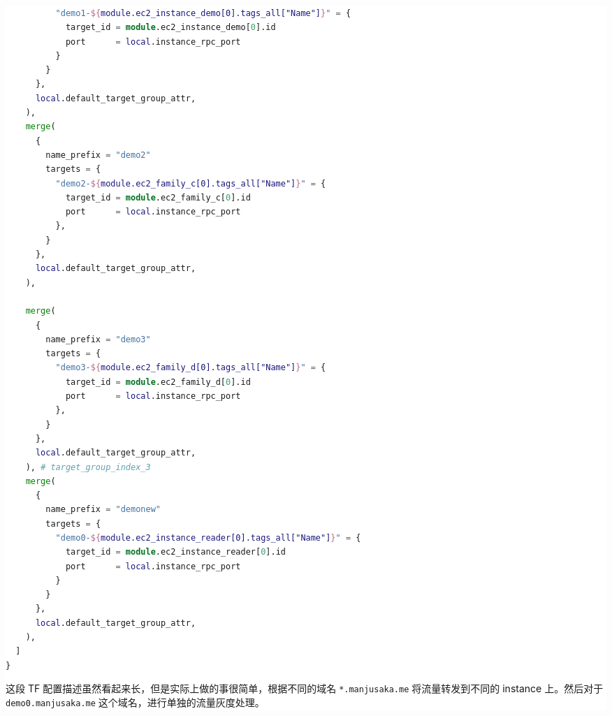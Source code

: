 ```terraform
          "demo1-${module.ec2_instance_demo[0].tags_all["Name"]}" = {
            target_id = module.ec2_instance_demo[0].id
            port      = local.instance_rpc_port
          }
        }
      },
      local.default_target_group_attr,
    ),
    merge(
      {
        name_prefix = "demo2"
        targets = {
          "demo2-${module.ec2_family_c[0].tags_all["Name"]}" = {
            target_id = module.ec2_family_c[0].id
            port      = local.instance_rpc_port
          },
        }
      },
      local.default_target_group_attr,
    ),

    merge(
      {
        name_prefix = "demo3"
        targets = {
          "demo3-${module.ec2_family_d[0].tags_all["Name"]}" = {
            target_id = module.ec2_family_d[0].id
            port      = local.instance_rpc_port
          },
        }
      },
      local.default_target_group_attr,
    ), # target_group_index_3
    merge(
      {
        name_prefix = "demonew"
        targets = {
          "demo0-${module.ec2_instance_reader[0].tags_all["Name"]}" = {
            target_id = module.ec2_instance_reader[0].id
            port      = local.instance_rpc_port
          }
        }
      },
      local.default_target_group_attr,
    ),
  ]
}
```

这段 TF 配置描述虽然看起来长，但是实际上做的事很简单，根据不同的域名 `*.manjusaka.me` 将流量转发到不同的 instance 上。然后对于 `demo0.manjusaka.me` 这个域名，进行单独的流量灰度处理。
